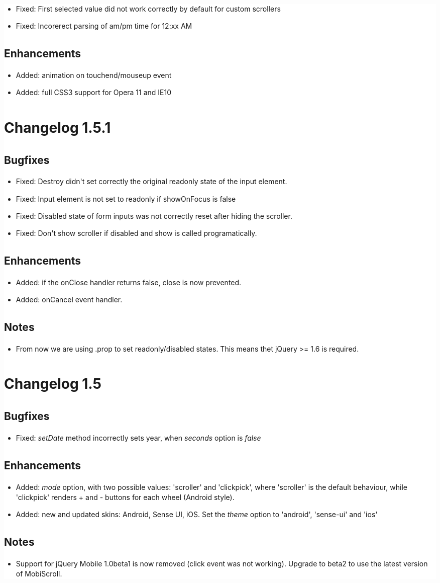   * Fixed: First selected value did not work correctly by default for custom scrollers

  * Fixed: Incorerect parsing of am/pm time for 12:xx AM

Enhancements
------------

  * Added: animation on touchend/mouseup event

  * Added: full CSS3 support for Opera 11 and IE10

Changelog 1.5.1
===============

Bugfixes
--------

  * Fixed: Destroy didn't set correctly the original readonly state of the input element.

  * Fixed: Input element is not set to readonly if showOnFocus is false

  * Fixed: Disabled state of form inputs was not correctly reset after hiding the scroller.

  * Fixed: Don't show scroller if disabled and show is called programatically.

Enhancements
------------

  * Added: if the onClose handler returns false, close is now prevented.

  * Added: onCancel event handler.

Notes
-----

  * From now we are using .prop to set readonly/disabled states. This means thet jQuery >= 1.6 is required.

Changelog 1.5
=============

Bugfixes
--------

  * Fixed: _setDate_ method incorrectly sets year, when _seconds_ option is *false*

Enhancements
------------

  * Added: _mode_ option, with two possible values: 'scroller' and 'clickpick', where 'scroller' is the default behaviour, while 'clickpick' renders + and - buttons for each wheel (Android style).

  * Added: new and updated skins: Android, Sense UI, iOS. Set the _theme_ option to 'android', 'sense-ui' and 'ios'

Notes
-----

  * Support for jQuery Mobile 1.0beta1 is now removed (click event was not working). Upgrade to beta2 to use the latest version of MobiScroll.
